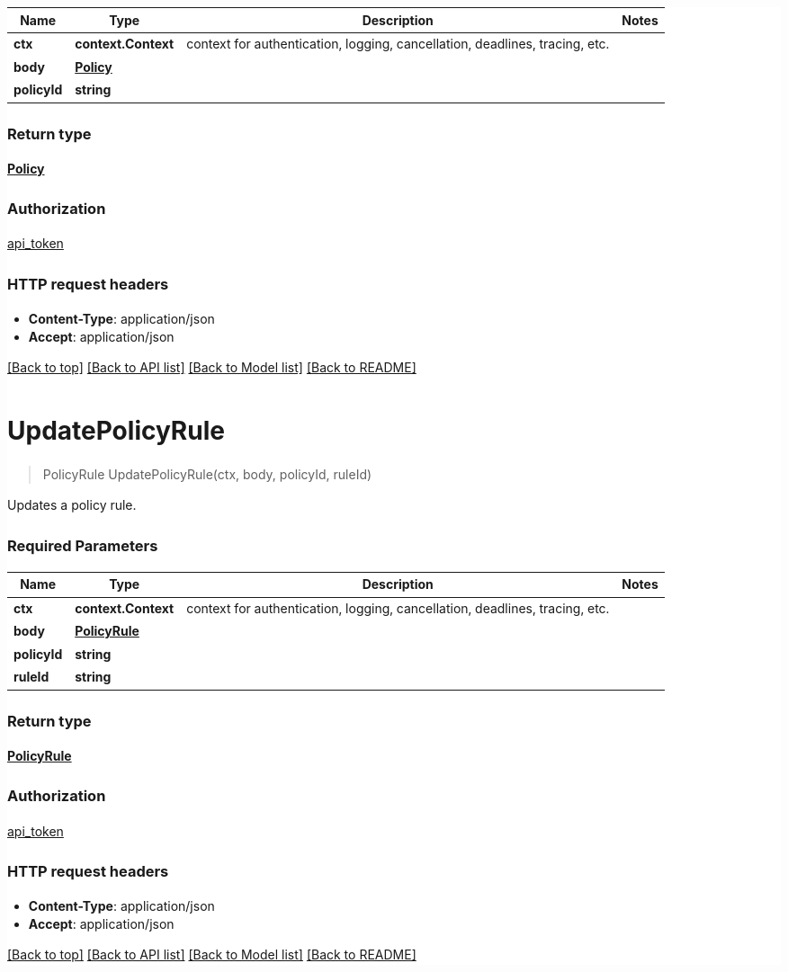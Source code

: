 Name | Type | Description  | Notes
------------- | ------------- | ------------- | -------------
 **ctx** | **context.Context** | context for authentication, logging, cancellation, deadlines, tracing, etc.
  **body** | [**Policy**](Policy.md)|  | 
  **policyId** | **string**|  | 

### Return type

[**Policy**](Policy.md)

### Authorization

[api_token](../README.md#api_token)

### HTTP request headers

 - **Content-Type**: application/json
 - **Accept**: application/json

[[Back to top]](#) [[Back to API list]](../README.md#documentation-for-api-endpoints) [[Back to Model list]](../README.md#documentation-for-models) [[Back to README]](../README.md)

# **UpdatePolicyRule**
> PolicyRule UpdatePolicyRule(ctx, body, policyId, ruleId)


Updates a policy rule.

### Required Parameters

Name | Type | Description  | Notes
------------- | ------------- | ------------- | -------------
 **ctx** | **context.Context** | context for authentication, logging, cancellation, deadlines, tracing, etc.
  **body** | [**PolicyRule**](PolicyRule.md)|  | 
  **policyId** | **string**|  | 
  **ruleId** | **string**|  | 

### Return type

[**PolicyRule**](PolicyRule.md)

### Authorization

[api_token](../README.md#api_token)

### HTTP request headers

 - **Content-Type**: application/json
 - **Accept**: application/json

[[Back to top]](#) [[Back to API list]](../README.md#documentation-for-api-endpoints) [[Back to Model list]](../README.md#documentation-for-models) [[Back to README]](../README.md)

